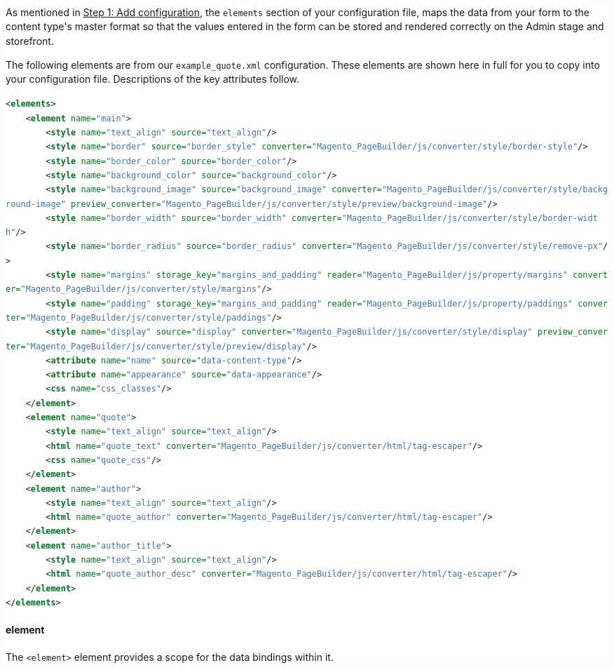 As mentioned in [Step 1: Add configuration](step-1-add-configuration.md), the `elements` section of your configuration file, maps the data from your form to the content type's master format so that the values entered in the form can be stored and rendered correctly on the Admin stage and storefront.

The following elements are from our `example_quote.xml` configuration. These elements are shown here in full for you to copy into your configuration file. Descriptions of the key attributes follow.

```xml
<elements>
    <element name="main">
        <style name="text_align" source="text_align"/>
        <style name="border" source="border_style" converter="Magento_PageBuilder/js/converter/style/border-style"/>
        <style name="border_color" source="border_color"/>
        <style name="background_color" source="background_color"/>
        <style name="background_image" source="background_image" converter="Magento_PageBuilder/js/converter/style/background-image" preview_converter="Magento_PageBuilder/js/converter/style/preview/background-image"/>
        <style name="border_width" source="border_width" converter="Magento_PageBuilder/js/converter/style/border-width"/>
        <style name="border_radius" source="border_radius" converter="Magento_PageBuilder/js/converter/style/remove-px"/>
        <style name="margins" storage_key="margins_and_padding" reader="Magento_PageBuilder/js/property/margins" converter="Magento_PageBuilder/js/converter/style/margins"/>
        <style name="padding" storage_key="margins_and_padding" reader="Magento_PageBuilder/js/property/paddings" converter="Magento_PageBuilder/js/converter/style/paddings"/>
        <style name="display" source="display" converter="Magento_PageBuilder/js/converter/style/display" preview_converter="Magento_PageBuilder/js/converter/style/preview/display"/>
        <attribute name="name" source="data-content-type"/>
        <attribute name="appearance" source="data-appearance"/>
        <css name="css_classes"/>
    </element>
    <element name="quote">
        <style name="text_align" source="text_align"/>
        <html name="quote_text" converter="Magento_PageBuilder/js/converter/html/tag-escaper"/>
        <css name="quote_css"/>
    </element>
    <element name="author">
        <style name="text_align" source="text_align"/>
        <html name="quote_author" converter="Magento_PageBuilder/js/converter/html/tag-escaper"/>
    </element>
    <element name="author_title">
        <style name="text_align" source="text_align"/>
        <html name="quote_author_desc" converter="Magento_PageBuilder/js/converter/html/tag-escaper"/>
    </element>
</elements>
```

#### element

The `<element>` element provides a scope for the data bindings within it.
